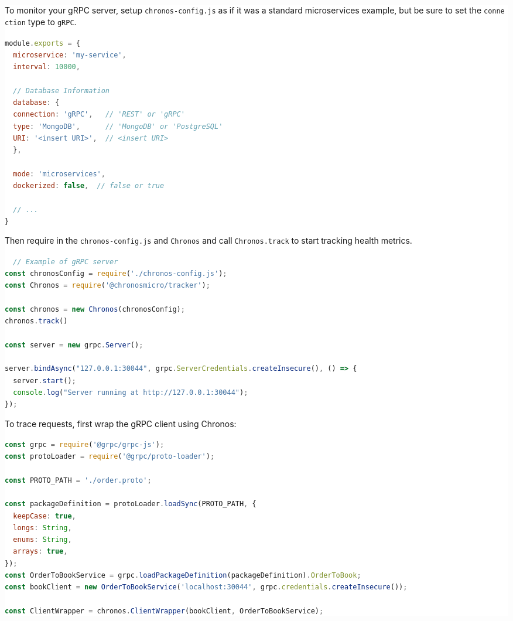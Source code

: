 To monitor your gRPC server, setup `chronos-config.js` as if it was a standard microservices example, but be sure to set the `connection` type to `gRPC`.

```js
module.exports = {
  microservice: 'my-service',
  interval: 10000,

  // Database Information
  database: {
  connection: 'gRPC',   // 'REST' or 'gRPC'
  type: 'MongoDB',      // 'MongoDB' or 'PostgreSQL'
  URI: '<insert URI>',  // <insert URI>
  },

  mode: 'microservices',
  dockerized: false,  // false or true

  // ...
}
```

Then require in the `chronos-config.js` and `Chronos` and call `Chronos.track` to start tracking health metrics.
```js
  // Example of gRPC server
const chronosConfig = require('./chronos-config.js');
const Chronos = require('@chronosmicro/tracker');

const chronos = new Chronos(chronosConfig);
chronos.track()

const server = new grpc.Server();

server.bindAsync("127.0.0.1:30044", grpc.ServerCredentials.createInsecure(), () => {
  server.start();
  console.log("Server running at http://127.0.0.1:30044");
});
```

To trace requests, first wrap the gRPC client using Chronos:

```js
const grpc = require('@grpc/grpc-js');
const protoLoader = require('@grpc/proto-loader');

const PROTO_PATH = './order.proto';

const packageDefinition = protoLoader.loadSync(PROTO_PATH, {
  keepCase: true,
  longs: String,
  enums: String,
  arrays: true,
});
const OrderToBookService = grpc.loadPackageDefinition(packageDefinition).OrderToBook;
const bookClient = new OrderToBookService('localhost:30044', grpc.credentials.createInsecure());

const ClientWrapper = chronos.ClientWrapper(bookClient, OrderToBookService);
```

